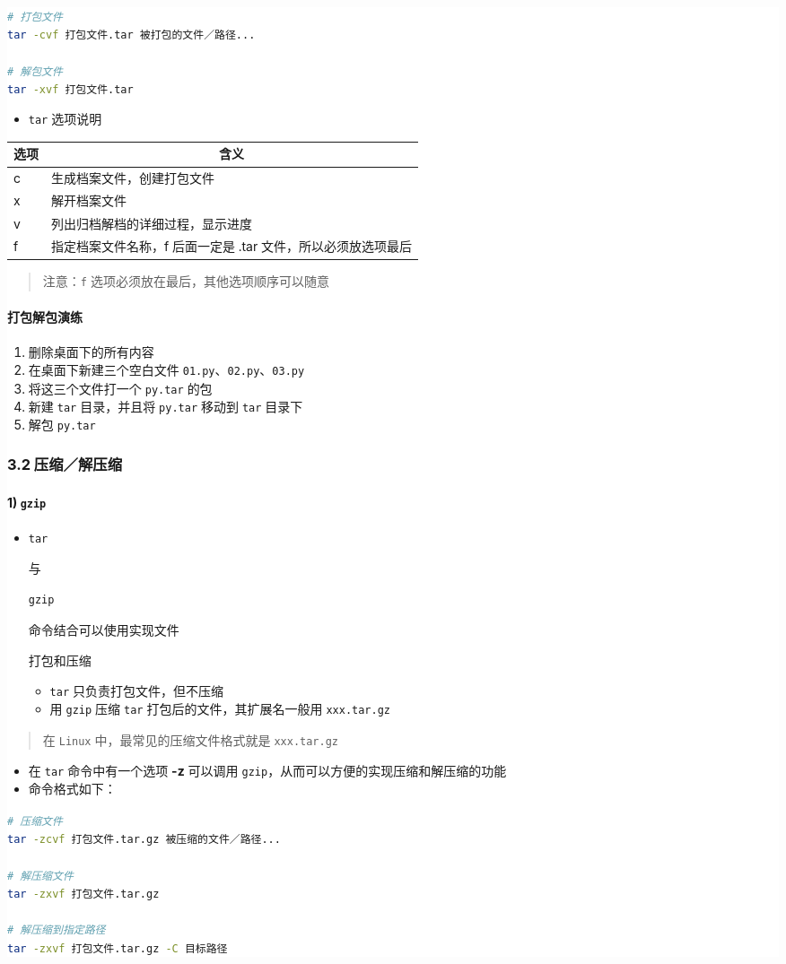 ```bash
# 打包文件
tar -cvf 打包文件.tar 被打包的文件／路径...

# 解包文件
tar -xvf 打包文件.tar	
```

- `tar` 选项说明

| 选项 | 含义                                                         |
| ---- | ------------------------------------------------------------ |
| c    | 生成档案文件，创建打包文件                                   |
| x    | 解开档案文件                                                 |
| v    | 列出归档解档的详细过程，显示进度                             |
| f    | 指定档案文件名称，f 后面一定是 .tar 文件，所以必须放选项最后 |

> 注意：`f` 选项必须放在最后，其他选项顺序可以随意

#### 打包解包演练

1. 删除桌面下的所有内容
2. 在桌面下新建三个空白文件 `01.py`、`02.py`、`03.py`
3. 将这三个文件打一个 `py.tar` 的包
4. 新建 `tar` 目录，并且将 `py.tar` 移动到 `tar` 目录下
5. 解包 `py.tar`

### 3.2 压缩／解压缩

#### 1) `gzip`

- ```
  tar
  ```

   与 

  ```
  gzip
  ```

   命令结合可以使用实现文件 

  打包和压缩

  - `tar` 只负责打包文件，但不压缩
  - 用 `gzip` 压缩 `tar` 打包后的文件，其扩展名一般用 `xxx.tar.gz`

> 在 `Linux` 中，最常见的压缩文件格式就是 `xxx.tar.gz`

- 在 `tar` 命令中有一个选项 **-z** 可以调用 `gzip`，从而可以方便的实现压缩和解压缩的功能
- 命令格式如下：

```bash
# 压缩文件
tar -zcvf 打包文件.tar.gz 被压缩的文件／路径...

# 解压缩文件
tar -zxvf 打包文件.tar.gz

# 解压缩到指定路径
tar -zxvf 打包文件.tar.gz -C 目标路径
```
